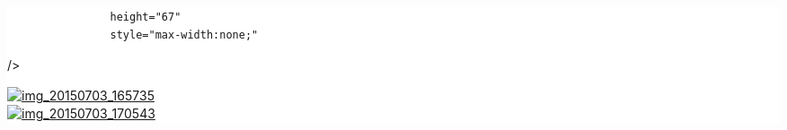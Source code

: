                     height="67"
                    style="max-width:none;"
 /> </a>
    </div>
  </div>
  
  <div id="ngg-image-16" class="ngg-gallery-thumbnail-box" >
    <div class="ngg-gallery-thumbnail">
      <a href="http://csbnw.no-ip.org:38/wp-content/gallery/spain-2015-barcelona/IMG_20150703_165735.jpg"
               title=""
               data-src="http://csbnw.no-ip.org:38/wp-content/gallery/spain-2015-barcelona/IMG_20150703_165735.jpg"
               data-thumbnail="http://csbnw.no-ip.org:38/wp-content/gallery/spain-2015-barcelona/thumbs/thumbs_IMG_20150703_165735.jpg"
               data-image-id="1038"
               data-title="img_20150703_165735"
               data-description=""
               class="ngg-fancybox" rel="38822197abfea42f8beceff29ca71250"> <img
                    title="img_20150703_165735"
                    alt="img_20150703_165735"
                    src="http://csbnw.no-ip.org:38/wp-content/gallery/spain-2015-barcelona/thumbs/thumbs_IMG_20150703_165735.jpg"
                    width="120"
                    height="67"
                    style="max-width:none;"
 /> </a>
    </div>
  </div>
  
  <div id="ngg-image-17" class="ngg-gallery-thumbnail-box" >
    <div class="ngg-gallery-thumbnail">
      <a href="http://csbnw.no-ip.org:38/wp-content/gallery/spain-2015-barcelona/IMG_20150703_170543.jpg"
               title=""
               data-src="http://csbnw.no-ip.org:38/wp-content/gallery/spain-2015-barcelona/IMG_20150703_170543.jpg"
               data-thumbnail="http://csbnw.no-ip.org:38/wp-content/gallery/spain-2015-barcelona/thumbs/thumbs_IMG_20150703_170543.jpg"
               data-image-id="1039"
               data-title="img_20150703_170543"
               data-description=""
               class="ngg-fancybox" rel="38822197abfea42f8beceff29ca71250"> <img
                    title="img_20150703_170543"
                    alt="img_20150703_170543"
                    src="http://csbnw.no-ip.org:38/wp-content/gallery/spain-2015-barcelona/thumbs/thumbs_IMG_20150703_170543.jpg"
                    width="120"
                    height="67"
                    style="max-width:none;"
 /> </a>
    </div>
  </div>
  